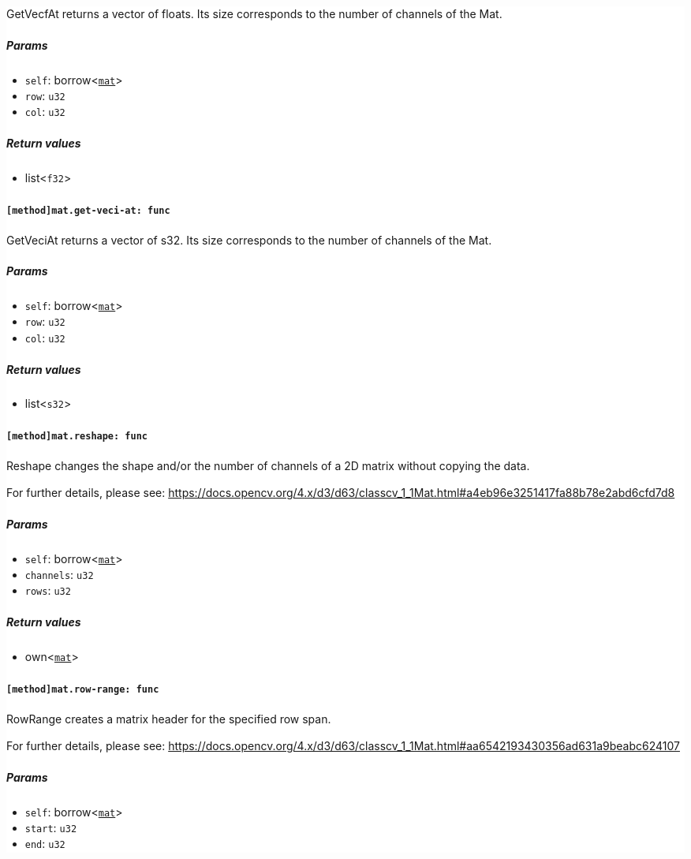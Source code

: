GetVecfAt returns a vector of floats. Its size corresponds to the number of channels of the Mat.

##### Params

- <a id="method_mat_get_vecf_at.self"></a>`self`: borrow<[`mat`](#mat)>
- <a id="method_mat_get_vecf_at.row"></a>`row`: `u32`
- <a id="method_mat_get_vecf_at.col"></a>`col`: `u32`

##### Return values

- <a id="method_mat_get_vecf_at.0"></a> list<`f32`>

#### <a id="method_mat_get_veci_at"></a>`[method]mat.get-veci-at: func`

GetVeciAt returns a vector of s32. Its size corresponds to the number of channels of the Mat.

##### Params

- <a id="method_mat_get_veci_at.self"></a>`self`: borrow<[`mat`](#mat)>
- <a id="method_mat_get_veci_at.row"></a>`row`: `u32`
- <a id="method_mat_get_veci_at.col"></a>`col`: `u32`

##### Return values

- <a id="method_mat_get_veci_at.0"></a> list<`s32`>

#### <a id="method_mat_reshape"></a>`[method]mat.reshape: func`

Reshape changes the shape and/or the number of channels of a 2D matrix without copying the data.

For further details, please see:
https://docs.opencv.org/4.x/d3/d63/classcv_1_1Mat.html#a4eb96e3251417fa88b78e2abd6cfd7d8

##### Params

- <a id="method_mat_reshape.self"></a>`self`: borrow<[`mat`](#mat)>
- <a id="method_mat_reshape.channels"></a>`channels`: `u32`
- <a id="method_mat_reshape.rows"></a>`rows`: `u32`

##### Return values

- <a id="method_mat_reshape.0"></a> own<[`mat`](#mat)>

#### <a id="method_mat_row_range"></a>`[method]mat.row-range: func`

RowRange creates a matrix header for the specified row span.

For further details, please see:
https://docs.opencv.org/4.x/d3/d63/classcv_1_1Mat.html#aa6542193430356ad631a9beabc624107

##### Params

- <a id="method_mat_row_range.self"></a>`self`: borrow<[`mat`](#mat)>
- <a id="method_mat_row_range.start"></a>`start`: `u32`
- <a id="method_mat_row_range.end"></a>`end`: `u32`
